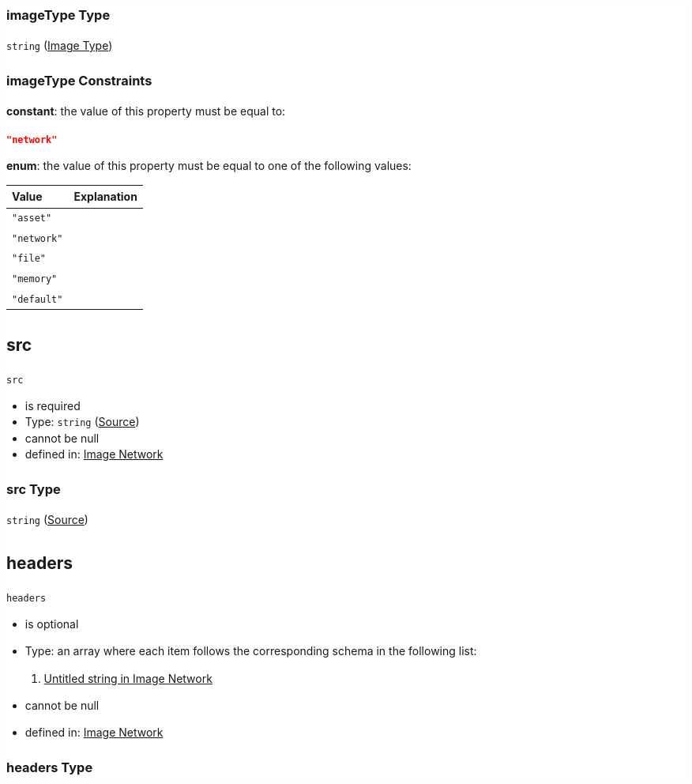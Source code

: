 ### imageType Type

`string` ([Image Type](image-definitions-image-type.md))

### imageType Constraints

**constant**: the value of this property must be equal to:

```json
"network"
```

**enum**: the value of this property must be equal to one of the following values:

| Value       | Explanation |
| :---------- | ----------- |
| `"asset"`   |             |
| `"network"` |             |
| `"file"`    |             |
| `"memory"`  |             |
| `"default"` |             |

## src




`src`

-   is required
-   Type: `string` ([Source](image_network-properties-source.md))
-   cannot be null
-   defined in: [Image Network](image_network-properties-source.md)

### src Type

`string` ([Source](image_network-properties-source.md))

## headers




`headers`

-   is optional
-   Type: an array where each item follows the corresponding schema in the following list:

    1.  [Untitled string in Image Network](image_network-properties-headers-items-0.md)
-   cannot be null
-   defined in: [Image Network](image_network-properties-headers.md)

### headers Type
